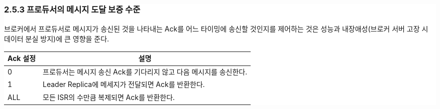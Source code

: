 ### 2.5.3 프로듀서의 메시지 도달 보증 수준
브로커에서 프로듀서로 메시지가 송신된 것을 나타내는 Ack를 어느 타이밍에 송신할 것인지를 제어하는 것은 
성능과 내장애성(브로커 서버 고장 시 데이터 분실 방지)에 큰 영향을 준다.  

| Ack 설정 | 설명 |
|---|---|
| 0  | 프로듀서는 메시지 송신 Ack를 기다리지 않고 다음 메시지를 송신한다.  |
| 1  | Leader Replica에 메세지가 전달되면 Ack를 반환한다.  |
| ALL  | 모든 ISR의 수만큼 복제되면 Ack를 반환한다.  |